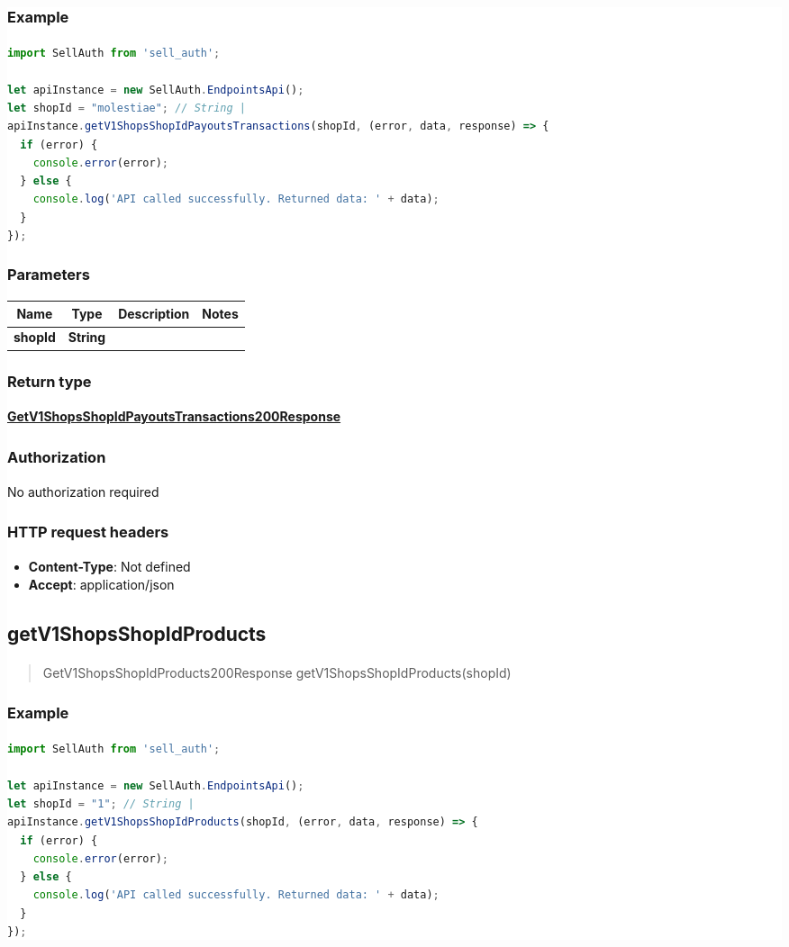 ### Example

```javascript
import SellAuth from 'sell_auth';

let apiInstance = new SellAuth.EndpointsApi();
let shopId = "molestiae"; // String | 
apiInstance.getV1ShopsShopIdPayoutsTransactions(shopId, (error, data, response) => {
  if (error) {
    console.error(error);
  } else {
    console.log('API called successfully. Returned data: ' + data);
  }
});
```

### Parameters


Name | Type | Description  | Notes
------------- | ------------- | ------------- | -------------
 **shopId** | **String**|  | 

### Return type

[**GetV1ShopsShopIdPayoutsTransactions200Response**](GetV1ShopsShopIdPayoutsTransactions200Response.md)

### Authorization

No authorization required

### HTTP request headers

- **Content-Type**: Not defined
- **Accept**: application/json


## getV1ShopsShopIdProducts

> GetV1ShopsShopIdProducts200Response getV1ShopsShopIdProducts(shopId)





### Example

```javascript
import SellAuth from 'sell_auth';

let apiInstance = new SellAuth.EndpointsApi();
let shopId = "1"; // String | 
apiInstance.getV1ShopsShopIdProducts(shopId, (error, data, response) => {
  if (error) {
    console.error(error);
  } else {
    console.log('API called successfully. Returned data: ' + data);
  }
});
```
